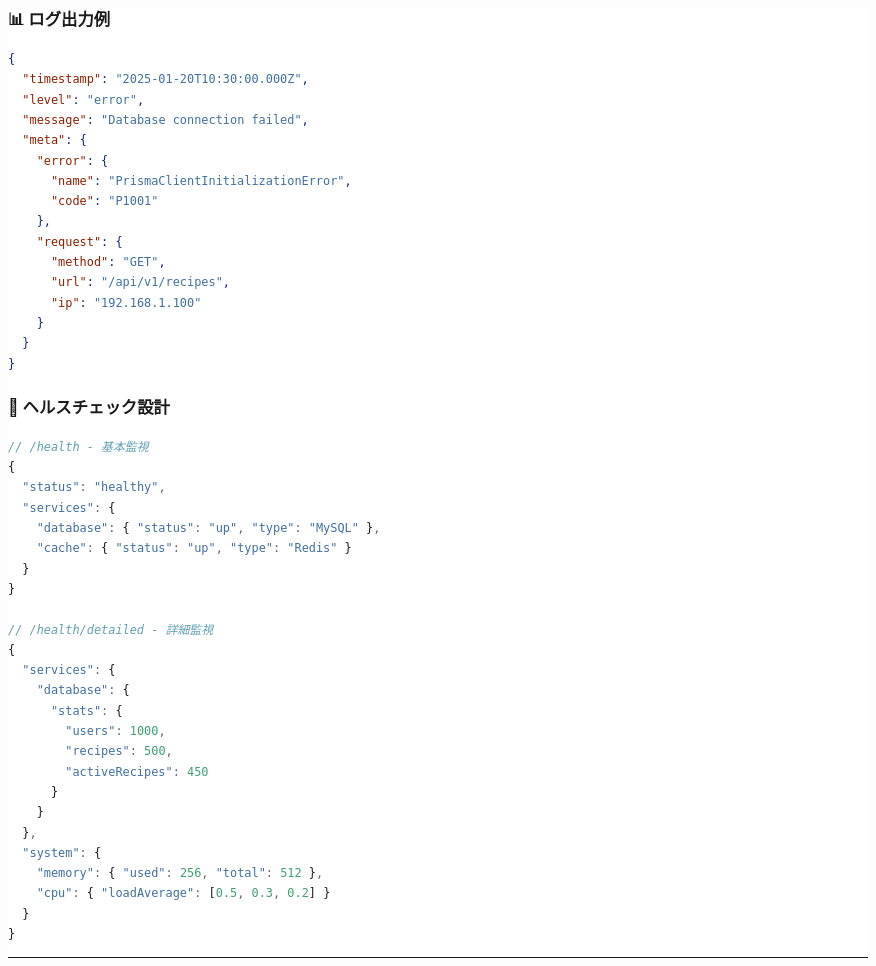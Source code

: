 ### 📊 ログ出力例

```json
{
  "timestamp": "2025-01-20T10:30:00.000Z",
  "level": "error",
  "message": "Database connection failed",
  "meta": {
    "error": {
      "name": "PrismaClientInitializationError",
      "code": "P1001"
    },
    "request": {
      "method": "GET",
      "url": "/api/v1/recipes",
      "ip": "192.168.1.100"
    }
  }
}
```

### 🏥 ヘルスチェック設計

```typescript
// /health - 基本監視
{
  "status": "healthy",
  "services": {
    "database": { "status": "up", "type": "MySQL" },
    "cache": { "status": "up", "type": "Redis" }
  }
}

// /health/detailed - 詳細監視
{
  "services": {
    "database": {
      "stats": {
        "users": 1000,
        "recipes": 500,
        "activeRecipes": 450
      }
    }
  },
  "system": {
    "memory": { "used": 256, "total": 512 },
    "cpu": { "loadAverage": [0.5, 0.3, 0.2] }
  }
}
```

---
